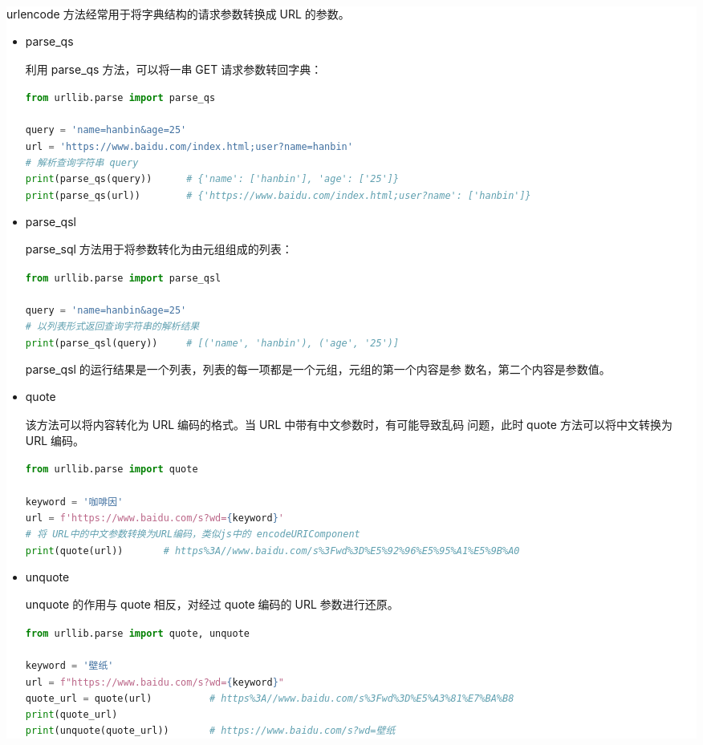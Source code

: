   urlencode 方法经常用于将字典结构的请求参数转换成 URL 的参数。

- parse_qs

  利用 parse_qs 方法，可以将一串 GET 请求参数转回字典：

  ```python
  from urllib.parse import parse_qs

  query = 'name=hanbin&age=25'
  url = 'https://www.baidu.com/index.html;user?name=hanbin'
  # 解析查询字符串 query
  print(parse_qs(query))      # {'name': ['hanbin'], 'age': ['25']}
  print(parse_qs(url))        # {'https://www.baidu.com/index.html;user?name': ['hanbin']}
  ```

- parse_qsl

  parse_sql 方法用于将参数转化为由元组组成的列表：

  ```python
  from urllib.parse import parse_qsl

  query = 'name=hanbin&age=25'
  # 以列表形式返回查询字符串的解析结果
  print(parse_qsl(query))     # [('name', 'hanbin'), ('age', '25')]
  ```

  parse_qsl 的运行结果是一个列表，列表的每一项都是一个元组，元组的第一个内容是参
  数名，第二个内容是参数值。

- quote

  该方法可以将内容转化为 URL 编码的格式。当 URL 中带有中文参数时，有可能导致乱码
  问题，此时 quote 方法可以将中文转换为 URL 编码。

  ```python
  from urllib.parse import quote

  keyword = '咖啡因'
  url = f'https://www.baidu.com/s?wd={keyword}'
  # 将 URL中的中文参数转换为URL编码，类似js中的 encodeURIComponent
  print(quote(url))       # https%3A//www.baidu.com/s%3Fwd%3D%E5%92%96%E5%95%A1%E5%9B%A0
  ```

- unquote

  unquote 的作用与 quote 相反，对经过 quote 编码的 URL 参数进行还原。

  ```python
  from urllib.parse import quote, unquote

  keyword = '壁纸'
  url = f"https://www.baidu.com/s?wd={keyword}"
  quote_url = quote(url)          # https%3A//www.baidu.com/s%3Fwd%3D%E5%A3%81%E7%BA%B8
  print(quote_url)
  print(unquote(quote_url))       # https://www.baidu.com/s?wd=壁纸
  ```

